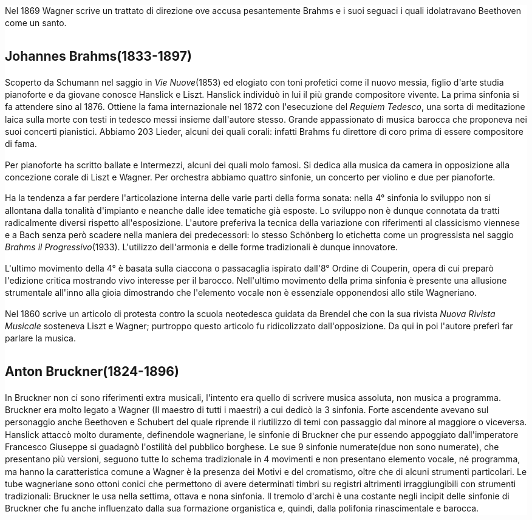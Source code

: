 Nel 1869 Wagner scrive un trattato di direzione ove accusa pesantemente Brahms e i suoi seguaci i quali idolatravano Beethoven come un santo.

## Johannes Brahms(1833-1897)

Scoperto da Schumann nel saggio in *Vie Nuove*(1853) ed elogiato con toni profetici come il nuovo messia, figlio d'arte studia pianoforte e da giovane conosce Hanslick e Liszt.
Hanslick individuò in lui il più grande compositore vivente.
La prima sinfonia si fa attendere sino al 1876. Ottiene la fama internazionale nel 1872 con l'esecuzione del *Requiem Tedesco*, una sorta di meditazione laica sulla morte con testi in tedesco messi insieme dall'autore stesso.
Grande appassionato di musica barocca che proponeva nei suoi concerti pianistici.
Abbiamo 203 Lieder, alcuni dei quali corali: infatti Brahms fu direttore di coro prima di essere compositore di fama.

Per pianoforte ha scritto ballate e Intermezzi, alcuni dei quali molo famosi.
Si dedica alla musica da camera in opposizione alla concezione corale di Liszt e Wagner.
Per orchestra abbiamo quattro sinfonie, un concerto per violino e due per pianoforte.

Ha la tendenza a far perdere l'articolazione interna delle varie parti della forma sonata: nella 4° sinfonia lo sviluppo non si allontana dalla tonalità d'impianto e neanche dalle idee tematiche già esposte. Lo sviluppo non è dunque connotata da tratti radicalmente diversi rispetto all'esposizione. L'autore preferiva la tecnica della variazione con riferimenti al classicismo viennese e a Bach senza però scadere nella maniera dei predecessori: lo stesso Schönberg lo etichetta come un progressista nel saggio *Brahms il Progressivo*(1933). L'utilizzo dell'armonia e delle forme tradizionali è dunque innovatore.

L'ultimo movimento della 4° è basata sulla ciaccona o passacaglia ispirato dall'8° Ordine di Couperin, opera di cui preparò l'edizione critica mostrando vivo interesse per il barocco.
Nell'ultimo movimento della prima sinfonia è presente una allusione strumentale all'inno alla gioia dimostrando che l'elemento vocale non è essenziale opponendosi allo stile Wagneriano.

Nel 1860 scrive un articolo di protesta contro la scuola neotedesca guidata da Brendel che con la sua rivista *Nuova Rivista Musicale* sosteneva Liszt e Wagner; purtroppo questo articolo fu ridicolizzato dall'opposizione. Da qui in poi l'autore preferì far parlare la musica.

## Anton Bruckner(1824-1896)

In Bruckner non ci sono riferimenti extra musicali, l'intento era quello di scrivere musica assoluta, non musica a programma.
Bruckner era molto legato a Wagner (Il maestro di tutti i maestri) a cui dedicò la 3 sinfonia. Forte ascendente avevano sul personaggio anche Beethoven e Schubert del quale riprende il riutilizzo di temi con passaggio dal minore al maggiore o viceversa.
Hanslick attaccò molto duramente, definendole wagneriane, le sinfonie di Bruckner che pur essendo appoggiato dall'imperatore Francesco Giuseppe si guadagnò l'ostilità del pubblico borghese.
Le sue 9 sinfonie numerate(due non sono numerate), che presentano più versioni, seguono tutte lo schema tradizionale in 4 movimenti e non presentano elemento vocale, né programma, ma hanno la caratteristica comune a Wagner è la presenza dei Motivi e del cromatismo, oltre che di alcuni strumenti particolari.
Le tube wagneriane sono ottoni conici che permettono di avere determinati timbri su registri altrimenti irraggiungibili con strumenti tradizionali: Bruckner le usa nella settima, ottava e nona  sinfonia.
Il tremolo d'archi è una costante negli incipit delle sinfonie di Bruckner che fu anche influenzato dalla sua formazione organistica e, quindi, dalla polifonia rinascimentale e barocca.
